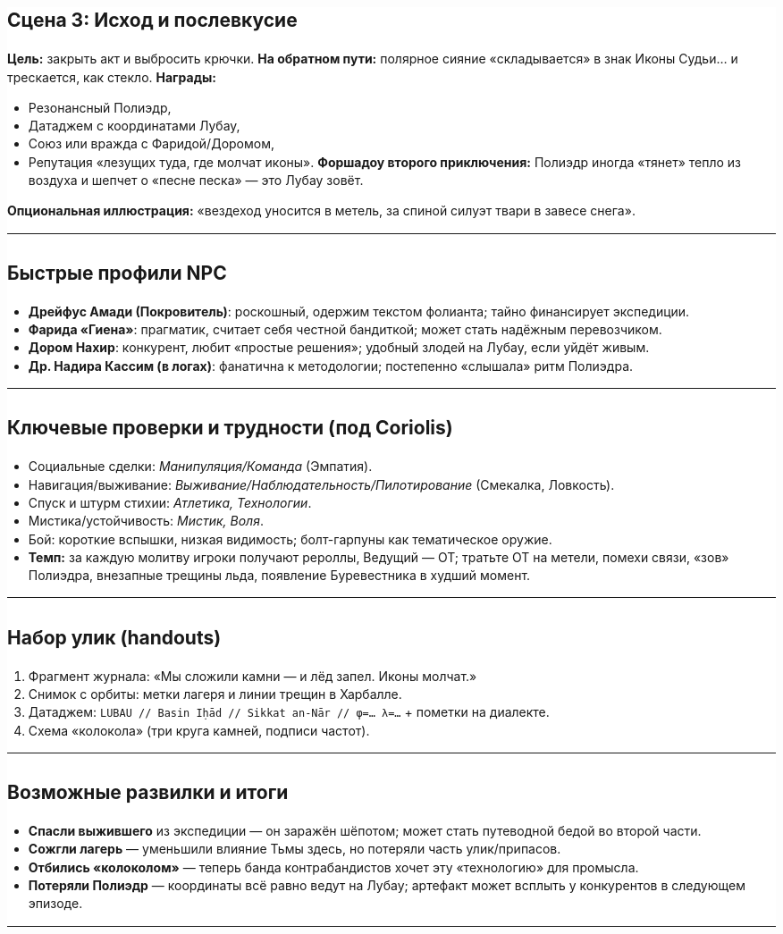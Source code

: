 ## Сцена 3: Исход и послевкусие

**Цель:** закрыть акт и выбросить крючки.
**На обратном пути:** полярное сияние «складывается» в знак Иконы Судьи… и трескается, как стекло.
**Награды:**

* Резонансный Полиэдр,
* Датаджем с координатами Лубау,
* Союз или вражда с Фаридой/Доромом,
* Репутация «лезущих туда, где молчат иконы».
  **Форшадоу второго приключения:** Полиэдр иногда «тянет» тепло из воздуха и шепчет о «песне песка» — это Лубау зовёт.

**Опциональная иллюстрация:** «вездеход уносится в метель, за спиной силуэт твари в завесе снега».

---

## Быстрые профили NPC

* **Дрейфус Амади (Покровитель)**: роскошный, одержим текстом фолианта; тайно финансирует экспедиции.
* **Фарида «Гиена»**: прагматик, считает себя честной бандиткой; может стать надёжным перевозчиком.
* **Дором Нахир**: конкурент, любит «простые решения»; удобный злодей на Лубау, если уйдёт живым.
* **Др. Надира Кассим (в логах)**: фанатична к методологии; постепенно «слышала» ритм Полиэдра.

---

## Ключевые проверки и трудности (под Coriolis)

* Социальные сделки: *Манипуляция/Команда* (Эмпатия).
* Навигация/выживание: *Выживание/Наблюдательность/Пилотирование* (Смекалка, Ловкость).
* Спуск и штурм стихии: *Атлетика, Технологии*.
* Мистика/устойчивость: *Мистик, Воля*.
* Бой: короткие вспышки, низкая видимость; болт-гарпуны как тематическое оружие.
* **Темп:** за каждую молитву игроки получают рероллы, Ведущий — ОТ; тратьте ОТ на метели, помехи связи, «зов» Полиэдра, внезапные трещины льда, появление Буревестника в худший момент.

---

## Набор улик (handouts)

1. Фрагмент журнала: «Мы сложили камни — и лёд запел. Иконы молчат.»
2. Снимок с орбиты: метки лагеря и линии трещин в Харбалле.
3. Датаджем: `LUBAU // Basin Iḥād // Sikkat an-Nār // φ=… λ=…` + пометки на диалекте.
4. Схема «колокола» (три круга камней, подписи частот).

---

## Возможные развилки и итоги

* **Спасли выжившего** из экспедиции — он заражён шёпотом; может стать путеводной бедой во второй части.
* **Сожгли лагерь** — уменьшили влияние Тьмы здесь, но потеряли часть улик/припасов.
* **Отбились «колоколом»** — теперь банда контрабандистов хочет эту «технологию» для промысла.
* **Потеряли Полиэдр** — координаты всё равно ведут на Лубау; артефакт может всплыть у конкурентов в следующем эпизоде.

---